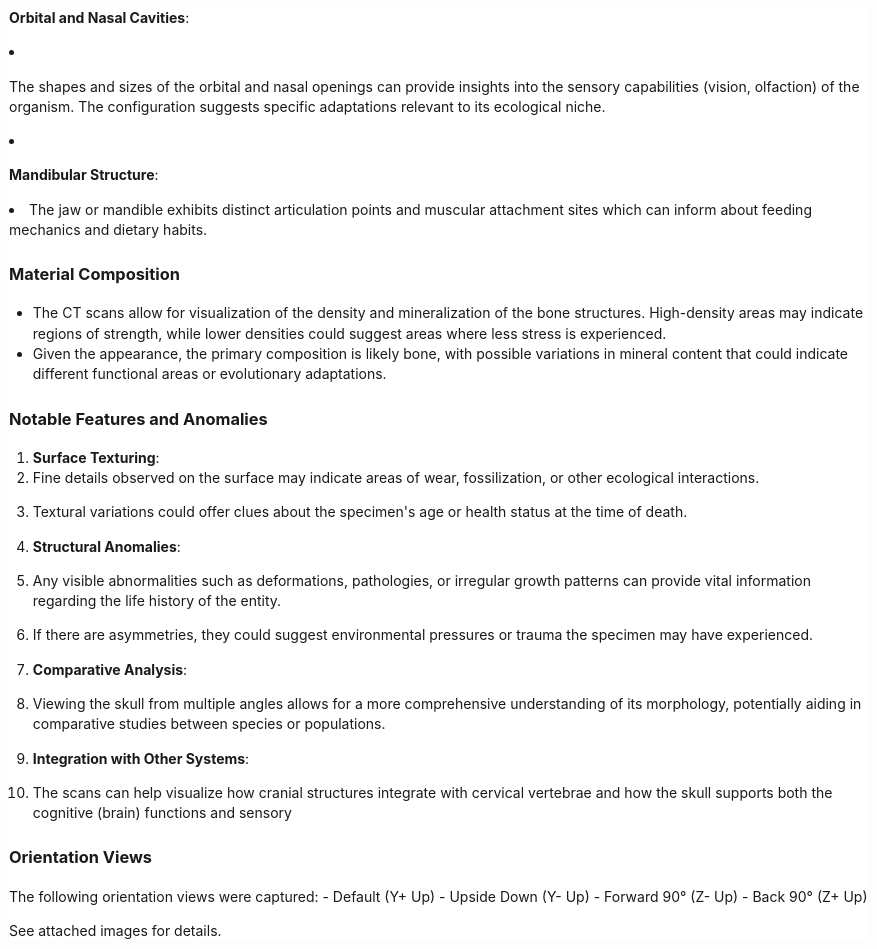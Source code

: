 <p><strong>Orbital and Nasal Cavities</strong>:</p>
</li>
<li>
<p>The shapes and sizes of the orbital and nasal openings can provide insights into the sensory capabilities (vision, olfaction) of the organism. The configuration suggests specific adaptations relevant to its ecological niche.</p>
</li>
<li>
<p><strong>Mandibular Structure</strong>:</p>
</li>
<li>The jaw or mandible exhibits distinct articulation points and muscular attachment sites which can inform about feeding mechanics and dietary habits.</li>
</ol>
<h3>Material Composition</h3>
<ul>
<li>The CT scans allow for visualization of the density and mineralization of the bone structures. High-density areas may indicate regions of strength, while lower densities could suggest areas where less stress is experienced.</li>
<li>Given the appearance, the primary composition is likely bone, with possible variations in mineral content that could indicate different functional areas or evolutionary adaptations.</li>
</ul>
<h3>Notable Features and Anomalies</h3>
<ol>
<li><strong>Surface Texturing</strong>:</li>
<li>Fine details observed on the surface may indicate areas of wear, fossilization, or other ecological interactions. </li>
<li>
<p>Textural variations could offer clues about the specimen's age or health status at the time of death.</p>
</li>
<li>
<p><strong>Structural Anomalies</strong>:</p>
</li>
<li>Any visible abnormalities such as deformations, pathologies, or irregular growth patterns can provide vital information regarding the life history of the entity.</li>
<li>
<p>If there are asymmetries, they could suggest environmental pressures or trauma the specimen may have experienced.</p>
</li>
<li>
<p><strong>Comparative Analysis</strong>:</p>
</li>
<li>
<p>Viewing the skull from multiple angles allows for a more comprehensive understanding of its morphology, potentially aiding in comparative studies between species or populations.</p>
</li>
<li>
<p><strong>Integration with Other Systems</strong>:</p>
</li>
<li>The scans can help visualize how cranial structures integrate with cervical vertebrae and how the skull supports both the cognitive (brain) functions and sensory</li>
</ol>
<h3>Orientation Views</h3>
<p>The following orientation views were captured:
- Default (Y+ Up)
- Upside Down (Y- Up)
- Forward 90° (Z- Up)
- Back 90° (Z+ Up)</p>
<p>See attached images for details.</p>
        </div>
            </div>
            
